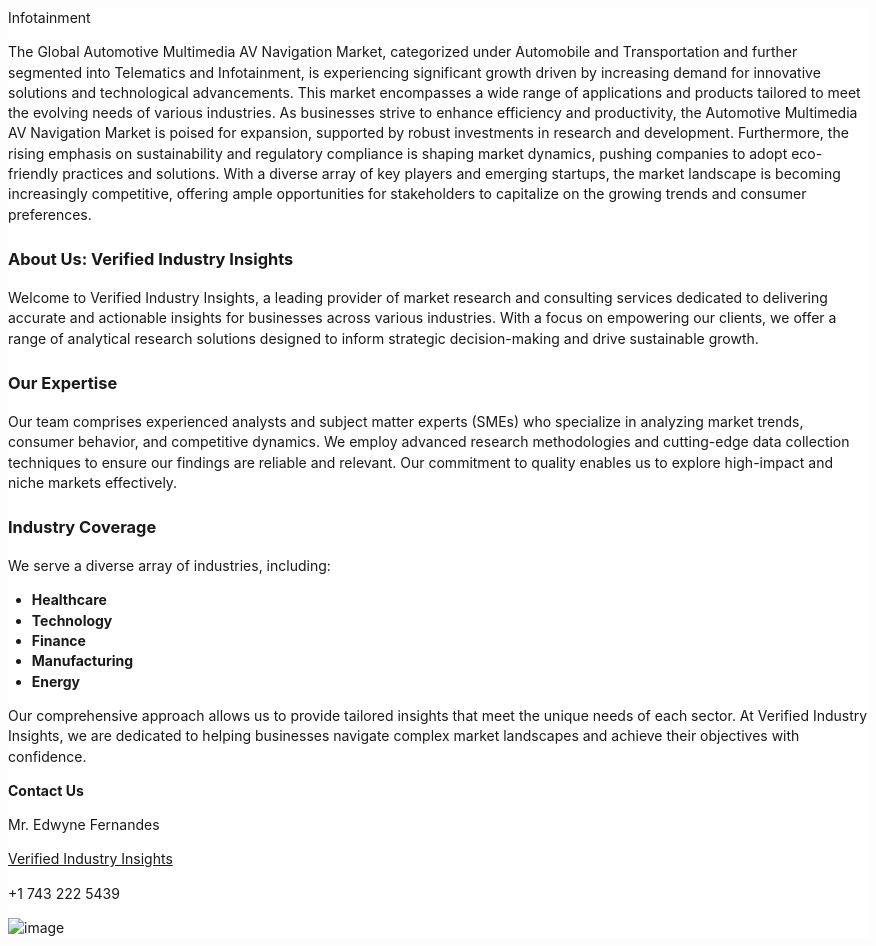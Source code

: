 Infotainment </h3><p>The Global Automotive Multimedia AV Navigation Market, categorized under Automobile and Transportation and further segmented into Telematics and Infotainment, is experiencing significant growth driven by increasing demand for innovative solutions and technological advancements. This market encompasses a wide range of applications and products tailored to meet the evolving needs of various industries. As businesses strive to enhance efficiency and productivity, the Automotive Multimedia AV Navigation Market is poised for expansion, supported by robust investments in research and development. Furthermore, the rising emphasis on sustainability and regulatory compliance is shaping market dynamics, pushing companies to adopt eco-friendly practices and solutions. With a diverse array of key players and emerging startups, the market landscape is becoming increasingly competitive, offering ample opportunities for stakeholders to capitalize on the growing trends and consumer preferences.</p><h3>About Us: Verified Industry Insights</h3><p>Welcome to Verified Industry Insights, a leading provider of market research and consulting services dedicated to delivering accurate and actionable insights for businesses across various industries. With a focus on empowering our clients, we offer a range of analytical research solutions designed to inform strategic decision-making and drive sustainable growth.</p><h3>Our Expertise</h3><p>Our team comprises experienced analysts and subject matter experts (SMEs) who specialize in analyzing market trends, consumer behavior, and competitive dynamics. We employ advanced research methodologies and cutting-edge data collection techniques to ensure our findings are reliable and relevant. Our commitment to quality enables us to explore high-impact and niche markets effectively.</p><h3>Industry Coverage</h3><p>We serve a diverse array of industries, including:</p><ul><li><strong>Healthcare</strong></li><li><strong>Technology</strong></li><li><strong>Finance</strong></li><li><strong>Manufacturing</strong></li><li><strong>Energy</strong></li></ul><p>Our comprehensive approach allows us to provide tailored insights that meet the unique needs of each sector. At Verified Industry Insights, we are dedicated to helping businesses navigate complex market landscapes and achieve their objectives with confidence.</p><p><strong>Contact Us</strong></p><p>Mr. Edwyne Fernandes</p><p><a href="https://www.verifiedindustryinsights.com/">Verified Industry Insights</a></p><p>+1 743 222 5439</p>
![image](https://github.com/user-attachments/assets/945f59d3-d73e-46fd-bcea-cd78cff18578)
